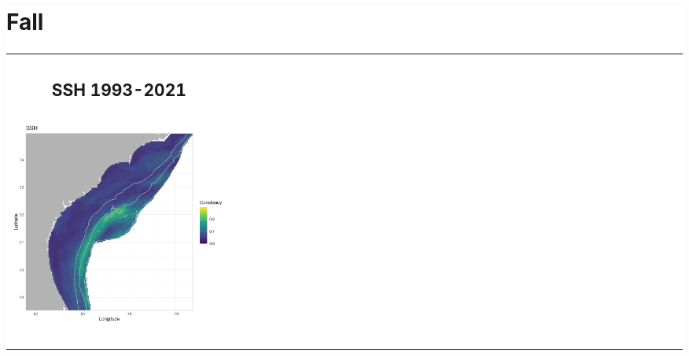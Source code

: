 # Fall

<div>

<table style="width:100%;">
<colgroup>
<col style="width: 33%" />
<col style="width: 33%" />
<col style="width: 33%" />
</colgroup>
<tbody>
<tr class="odd">
<td style="text-align: center;"><div width="33.3%"
data-layout-align="center">
<h2 id="ssh-1993-2021-5">SSH 1993-2021</h2>
<p><img src="../images/analyses/Constancy_ssh_Fall.png"
data-fig.extended="false" /></p>
</div></td>
<td style="text-align: center;"><div width="33.3%"
data-layout-align="center">